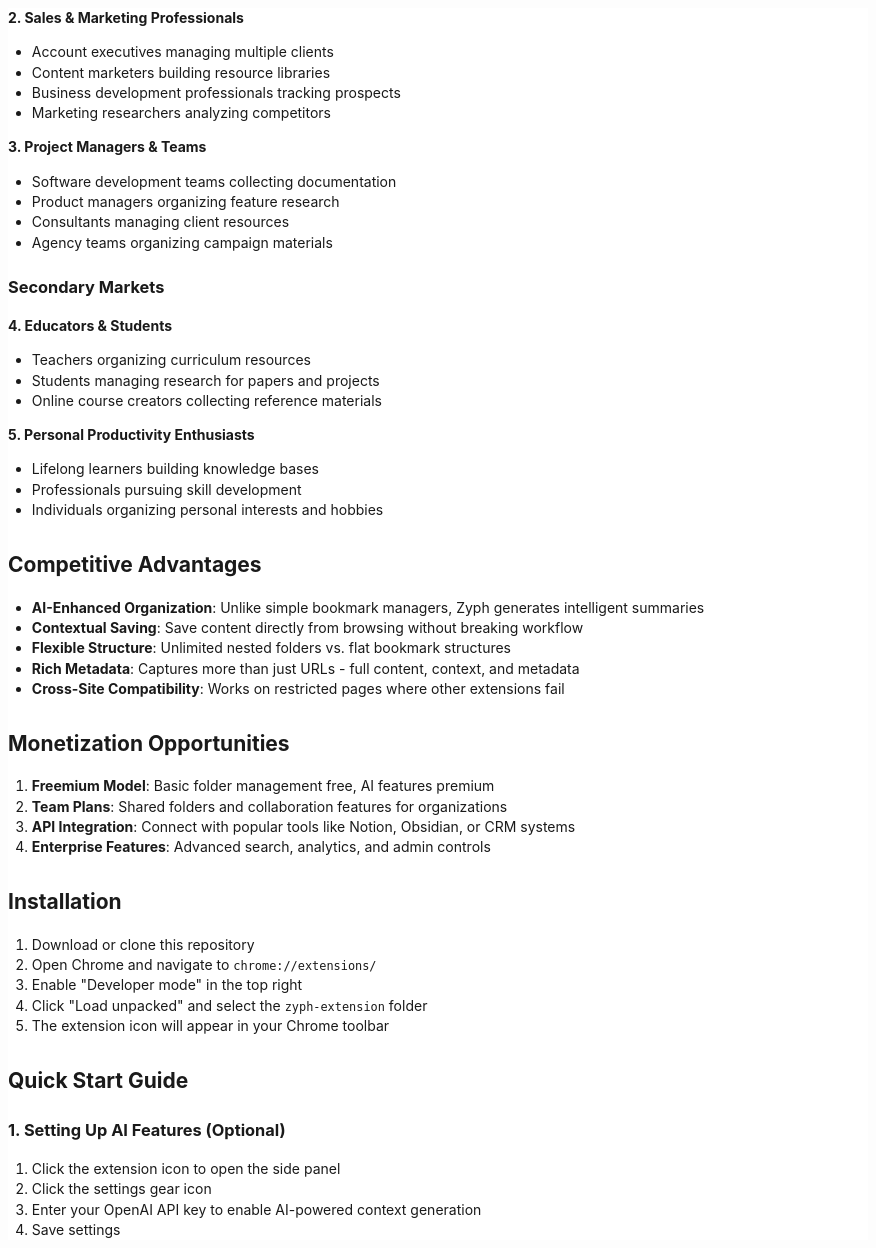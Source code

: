 **2. Sales & Marketing Professionals**
- Account executives managing multiple clients
- Content marketers building resource libraries
- Business development professionals tracking prospects
- Marketing researchers analyzing competitors

**3. Project Managers & Teams**
- Software development teams collecting documentation
- Product managers organizing feature research
- Consultants managing client resources
- Agency teams organizing campaign materials

### Secondary Markets

**4. Educators & Students**
- Teachers organizing curriculum resources
- Students managing research for papers and projects
- Online course creators collecting reference materials

**5. Personal Productivity Enthusiasts**
- Lifelong learners building knowledge bases
- Professionals pursuing skill development
- Individuals organizing personal interests and hobbies

## Competitive Advantages

- **AI-Enhanced Organization**: Unlike simple bookmark managers, Zyph generates intelligent summaries
- **Contextual Saving**: Save content directly from browsing without breaking workflow
- **Flexible Structure**: Unlimited nested folders vs. flat bookmark structures
- **Rich Metadata**: Captures more than just URLs - full content, context, and metadata
- **Cross-Site Compatibility**: Works on restricted pages where other extensions fail

## Monetization Opportunities

1. **Freemium Model**: Basic folder management free, AI features premium
2. **Team Plans**: Shared folders and collaboration features for organizations
3. **API Integration**: Connect with popular tools like Notion, Obsidian, or CRM systems
4. **Enterprise Features**: Advanced search, analytics, and admin controls

## Installation

1. Download or clone this repository
2. Open Chrome and navigate to `chrome://extensions/`
3. Enable "Developer mode" in the top right
4. Click "Load unpacked" and select the `zyph-extension` folder
5. The extension icon will appear in your Chrome toolbar

## Quick Start Guide

### 1. Setting Up AI Features (Optional)
1. Click the extension icon to open the side panel
2. Click the settings gear icon
3. Enter your OpenAI API key to enable AI-powered context generation
4. Save settings
